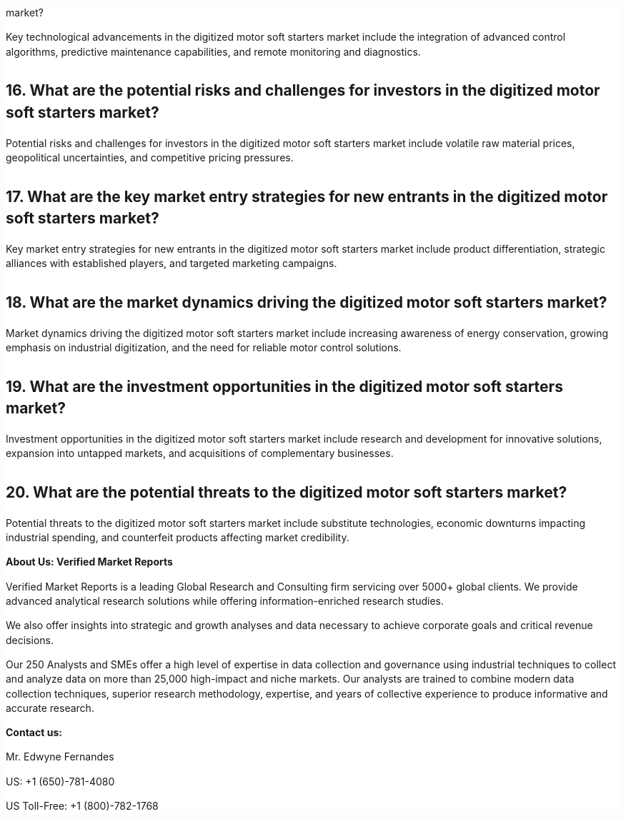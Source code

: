 market?</h2><p>Key technological advancements in the digitized motor soft starters market include the integration of advanced control algorithms, predictive maintenance capabilities, and remote monitoring and diagnostics.</p><h2>16. What are the potential risks and challenges for investors in the digitized motor soft starters market?</h2><p>Potential risks and challenges for investors in the digitized motor soft starters market include volatile raw material prices, geopolitical uncertainties, and competitive pricing pressures.</p><h2>17. What are the key market entry strategies for new entrants in the digitized motor soft starters market?</h2><p>Key market entry strategies for new entrants in the digitized motor soft starters market include product differentiation, strategic alliances with established players, and targeted marketing campaigns.</p><h2>18. What are the market dynamics driving the digitized motor soft starters market?</h2><p>Market dynamics driving the digitized motor soft starters market include increasing awareness of energy conservation, growing emphasis on industrial digitization, and the need for reliable motor control solutions.</p><h2>19. What are the investment opportunities in the digitized motor soft starters market?</h2><p>Investment opportunities in the digitized motor soft starters market include research and development for innovative solutions, expansion into untapped markets, and acquisitions of complementary businesses.</p><h2>20. What are the potential threats to the digitized motor soft starters market?</h2><p>Potential threats to the digitized motor soft starters market include substitute technologies, economic downturns impacting industrial spending, and counterfeit products affecting market credibility.</p></body></html><p id="" class=""><strong>About Us: Verified Market Reports</strong></p><p id="" class="">Verified Market Reports is a leading Global Research and Consulting firm servicing over 5000+ global clients. We provide advanced analytical research solutions while offering information-enriched research studies.</p><p id="" class="">We also offer insights into strategic and growth analyses and data necessary to achieve corporate goals and critical revenue decisions.</p><p id="" class="">Our 250 Analysts and SMEs offer a high level of expertise in data collection and governance using industrial techniques to collect and analyze data on more than 25,000 high-impact and niche markets. Our analysts are trained to combine modern data collection techniques, superior research methodology, expertise, and years of collective experience to produce informative and accurate research.</p><p id="" class=""><strong>Contact us:</strong></p><p id="" class="">Mr. Edwyne Fernandes</p><p id="" class="">US: +1 (650)-781-4080</p><p id="" class="">US Toll-Free: +1 (800)-782-1768</p>
